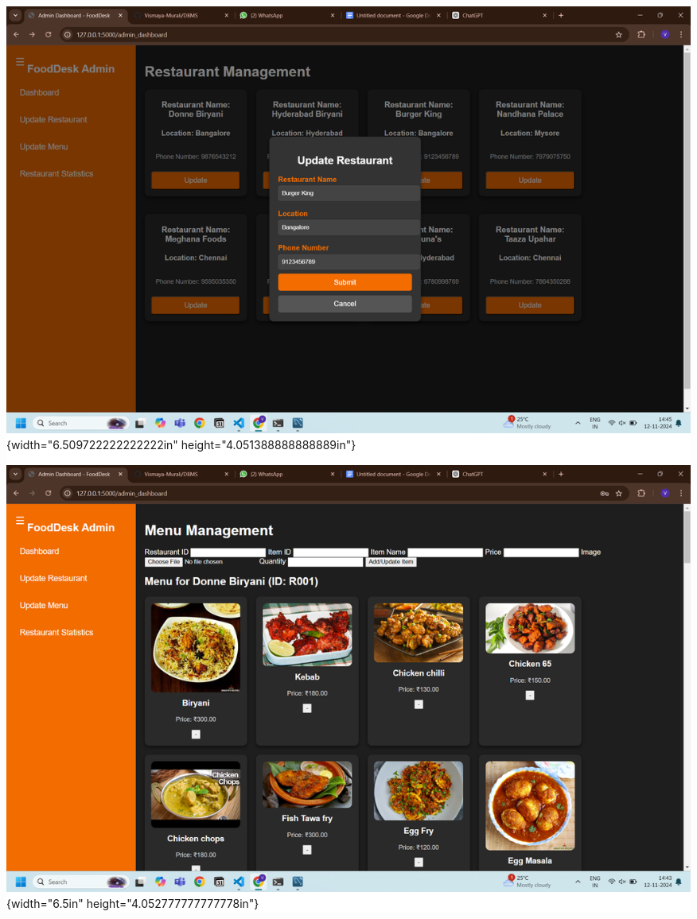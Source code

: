 ![](vertopal_019d7a2e21054999b6f9700b48f6dc4c/media/image52.png){width="6.509722222222222in"
height="4.051388888888889in"}

![](vertopal_019d7a2e21054999b6f9700b48f6dc4c/media/image11.png){width="6.5in"
height="4.052777777777778in"}
